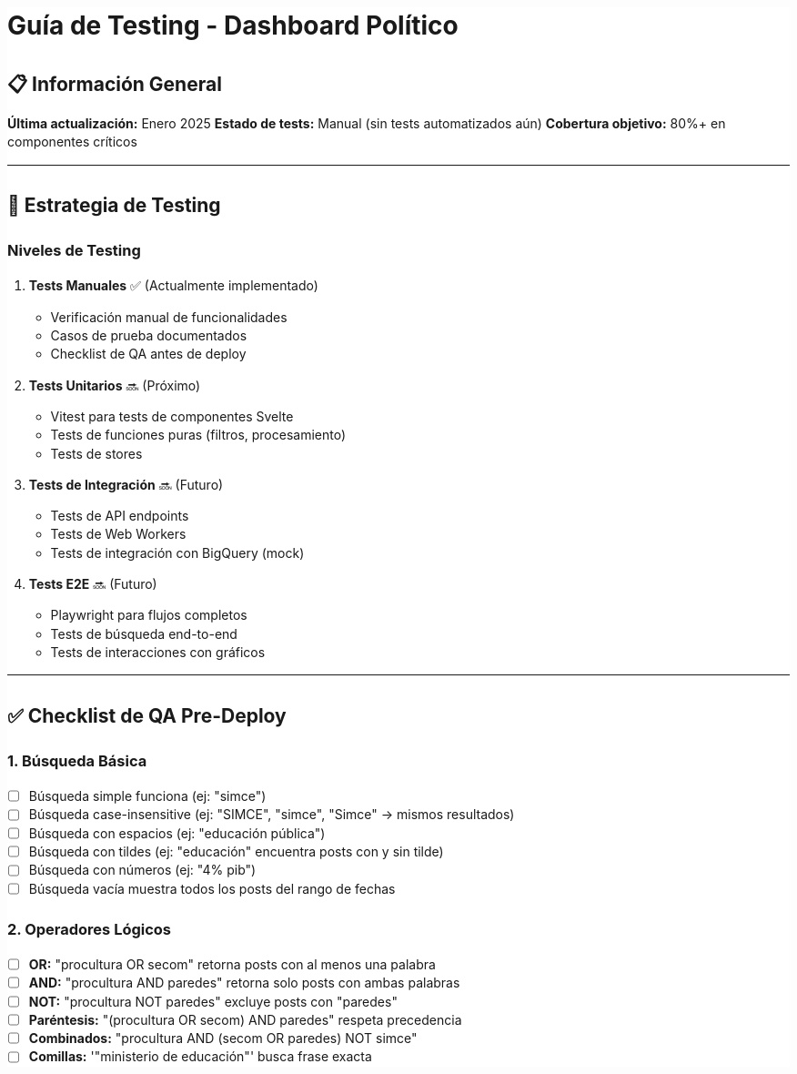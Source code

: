 # Guía de Testing - Dashboard Político

## 📋 Información General

**Última actualización:** Enero 2025
**Estado de tests:** Manual (sin tests automatizados aún)
**Cobertura objetivo:** 80%+ en componentes críticos

---

## 🎯 Estrategia de Testing

### Niveles de Testing

1. **Tests Manuales** ✅ (Actualmente implementado)
   - Verificación manual de funcionalidades
   - Casos de prueba documentados
   - Checklist de QA antes de deploy

2. **Tests Unitarios** 🔜 (Próximo)
   - Vitest para tests de componentes Svelte
   - Tests de funciones puras (filtros, procesamiento)
   - Tests de stores

3. **Tests de Integración** 🔜 (Futuro)
   - Tests de API endpoints
   - Tests de Web Workers
   - Tests de integración con BigQuery (mock)

4. **Tests E2E** 🔜 (Futuro)
   - Playwright para flujos completos
   - Tests de búsqueda end-to-end
   - Tests de interacciones con gráficos

---

## ✅ Checklist de QA Pre-Deploy

### 1. Búsqueda Básica
- [ ] Búsqueda simple funciona (ej: "simce")
- [ ] Búsqueda case-insensitive (ej: "SIMCE", "simce", "Simce" → mismos resultados)
- [ ] Búsqueda con espacios (ej: "educación pública")
- [ ] Búsqueda con tildes (ej: "educación" encuentra posts con y sin tilde)
- [ ] Búsqueda con números (ej: "4% pib")
- [ ] Búsqueda vacía muestra todos los posts del rango de fechas

### 2. Operadores Lógicos
- [ ] **OR:** "procultura OR secom" retorna posts con al menos una palabra
- [ ] **AND:** "procultura AND paredes" retorna solo posts con ambas palabras
- [ ] **NOT:** "procultura NOT paredes" excluye posts con "paredes"
- [ ] **Paréntesis:** "(procultura OR secom) AND paredes" respeta precedencia
- [ ] **Combinados:** "procultura AND (secom OR paredes) NOT simce"
- [ ] **Comillas:** '"ministerio de educación"' busca frase exacta
